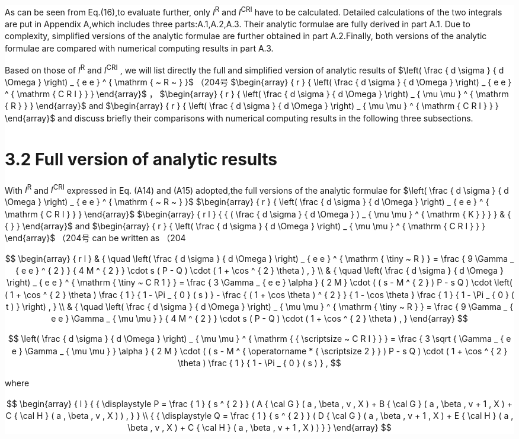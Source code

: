 As can be seen from Eq.(16),to evaluate further, only $I ^ { \mathrm { R } }$ and $I ^ { \mathrm { C R I } }$ have to be calculated. Detailed calculations of the two integrals are put in Appendix A,which includes three parts:A.1,A.2,A.3. Their analytic formulae are fully derived in part A.1. Due to complexity, simplified versions of the analytic formulae are further obtained in part A.2.Finally, both versions of the analytic formulae are compared with numerical computing results in part A.3.

Based on those of $I ^ { \mathrm { R } }$ and $I ^ { \mathrm { C R I } }$ , we will list directly the full and simplified version of analytic results of $\left( \frac { d \sigma } { d \Omega } \right) _ { e e } ^ { \mathrm { ~ R ~ } }$ （204号 $\begin{array} { r } { \left( \frac { d \sigma } { d \Omega } \right) _ { e e } ^ { \mathrm { C R I } } } \end{array}$ ， $\begin{array} { r } { \left( \frac { d \sigma } { d \Omega } \right) _ { \mu \mu } ^ { \mathrm { R } } } \end{array}$ and $\begin{array} { r } { \left( \frac { d \sigma } { d \Omega } \right) _ { \mu \mu } ^ { \mathrm { C R I } } } \end{array}$ and discuss briefly their comparisons with numerical computing results in the following three subsections.

# 3.2 Full version of analytic results

With $I ^ { \mathrm { R } }$ and $I ^ { \mathrm { C R I } }$ expressed in Eq. (A14) and (A15) adopted,the full versions of the analytic formulae for $\left( \frac { d \sigma } { d \Omega } \right) _ { e e } ^ { \mathrm { ~ R ~ } }$ $\begin{array} { r } { \left( \frac { d \sigma } { d \Omega } \right) _ { e e } ^ { \mathrm { C R I } } } \end{array}$ $\begin{array} { r l } {  { ( \frac { d \sigma } { d \Omega } ) _ { \mu \mu } ^ { \mathrm { K } } } } & { { } } \end{array}$ and $\begin{array} { r } { \left( \frac { d \sigma } { d \Omega } \right) _ { \mu \mu } ^ { \mathrm { C R I } } } \end{array}$ （204号 can be written as （204

$$
\begin{array} { r l } & { \quad \left( \frac { d \sigma } { d \Omega } \right) _ { e e } ^ { \mathrm { \tiny ~ R } } = \frac { 9 \Gamma _ { e e } ^ { 2 } } { 4 M ^ { 2 } } \cdot s ( P - Q ) \cdot ( 1 + \cos ^ { 2 } \theta ) , } \\ & { \quad \left( \frac { d \sigma } { d \Omega } \right) _ { e e } ^ { \mathrm { \tiny ~ C R 1 } } = \frac { 3 \Gamma _ { e e } \alpha } { 2 M } \cdot ( ( s - M ^ { 2 } ) P - s Q ) \cdot \left( ( 1 + \cos ^ { 2 } \theta ) \frac { 1 } { 1 - \Pi _ { 0 } ( s ) } - \frac { ( 1 + \cos \theta ) ^ { 2 } } { 1 - \cos \theta } \frac { 1 } { 1 - \Pi _ { 0 } ( t ) } \right) , } \\ & { \quad \left( \frac { d \sigma } { d \Omega } \right) _ { \mu \mu } ^ { \mathrm { \tiny ~ R } } = \frac { 9 \Gamma _ { e e } \Gamma _ { \mu \mu } } { 4 M ^ { 2 } } \cdot s ( P - Q ) \cdot ( 1 + \cos ^ { 2 } \theta ) , } \end{array}
$$

$$
\left( \frac { d \sigma } { d \Omega } \right) _ { \mu \mu } ^ { \mathrm { { \scriptsize ~ C R I } } } = \frac { 3 \sqrt { \Gamma _ { e e } \Gamma _ { \mu \mu } } \alpha } { 2 M } \cdot ( ( s - M ^ { \operatorname * { \scriptsize 2 } } ) P - s Q ) \cdot ( 1 + \cos ^ { 2 } \theta ) \frac { 1 } { 1 - \Pi _ { 0 } ( s ) } ,
$$

where

$$
\begin{array} { l } { { \displaystyle P = \frac { 1 } { s ^ { 2 } } ( A { \cal G } ( a , \beta , v , X ) + B { \cal G } ( a , \beta , v + 1 , X ) + C { \cal H } ( a , \beta , v , X ) ) , } } \\ { { \displaystyle Q = \frac { 1 } { s ^ { 2 } } ( D { \cal G } ( a , \beta , v + 1 , X ) + E { \cal H } ( a , \beta , v , X ) + C { \cal H } ( a , \beta , v + 1 , X ) ) } } \end{array}
$$
